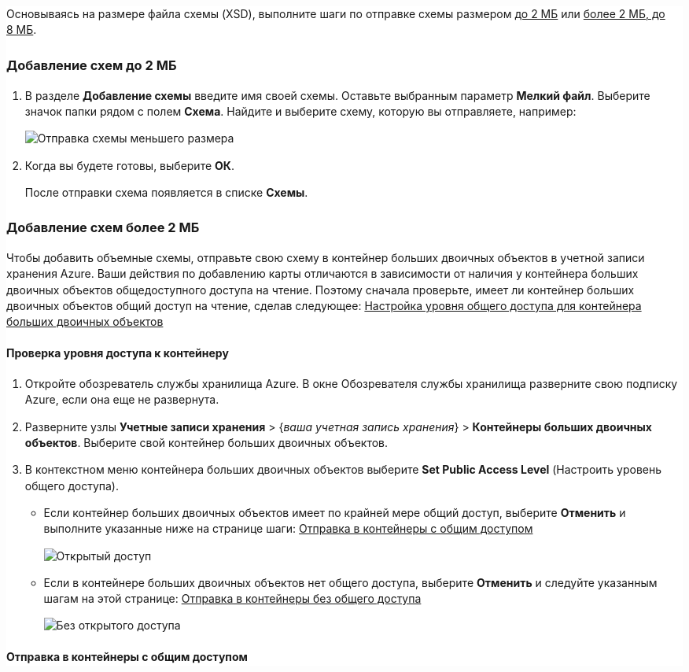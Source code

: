 Основываясь на размере файла схемы (XSD), выполните шаги по отправке схемы размером [до 2 МБ](#smaller-schema) или [более 2 МБ, до 8 МБ](#larger-schema).

<a name="smaller-schema"></a>

### <a name="add-schemas-up-to-2-mb"></a>Добавление схем до 2 МБ

1. В разделе **Добавление схемы** введите имя своей схемы. 
   Оставьте выбранным параметр **Мелкий файл**. Выберите значок папки рядом с полем **Схема**. Найдите и выберите схему, которую вы отправляете, например:

   ![Отправка схемы меньшего размера](./media/logic-apps-enterprise-integration-schemas/upload-smaller-schema-file.png)

1. Когда вы будете готовы, выберите **ОК**.

   После отправки схема появляется в списке **Схемы**.

<a name="larger-schema"></a>

### <a name="add-schemas-more-than-2-mb"></a>Добавление схем более 2 МБ

Чтобы добавить объемные схемы, отправьте свою схему в контейнер больших двоичных объектов в учетной записи хранения Azure. Ваши действия по добавлению карты отличаются в зависимости от наличия у контейнера больших двоичных объектов общедоступного доступа на чтение. Поэтому сначала проверьте, имеет ли контейнер больших двоичных объектов общий доступ на чтение, сделав следующее: [Настройка уровня общего доступа для контейнера больших двоичных объектов](../vs-azure-tools-storage-explorer-blobs.md#set-the-public-access-level-for-a-blob-container)

#### <a name="check-container-access-level"></a>Проверка уровня доступа к контейнеру

1. Откройте обозреватель службы хранилища Azure. В окне Обозревателя службы хранилища разверните свою подписку Azure, если она еще не развернута.

1. Разверните узлы **Учетные записи хранения** > {*ваша учетная запись хранения*} > **Контейнеры больших двоичных объектов**. Выберите свой контейнер больших двоичных объектов.

1. В контекстном меню контейнера больших двоичных объектов выберите **Set Public Access Level** (Настроить уровень общего доступа).

   * Если контейнер больших двоичных объектов имеет по крайней мере общий доступ, выберите **Отменить** и выполните указанные ниже на странице шаги: [Отправка в контейнеры с общим доступом](#public-access)

     ![Открытый доступ](media/logic-apps-enterprise-integration-schemas/azure-blob-container-public-access.png)

   * Если в контейнере больших двоичных объектов нет общего доступа, выберите **Отменить** и следуйте указанным шагам на этой странице: [Отправка в контейнеры без общего доступа](#public-access)

     ![Без открытого доступа](media/logic-apps-enterprise-integration-schemas/azure-blob-container-no-public-access.png)

<a name="public-access"></a>

#### <a name="upload-to-containers-with-public-access"></a>Отправка в контейнеры с общим доступом
